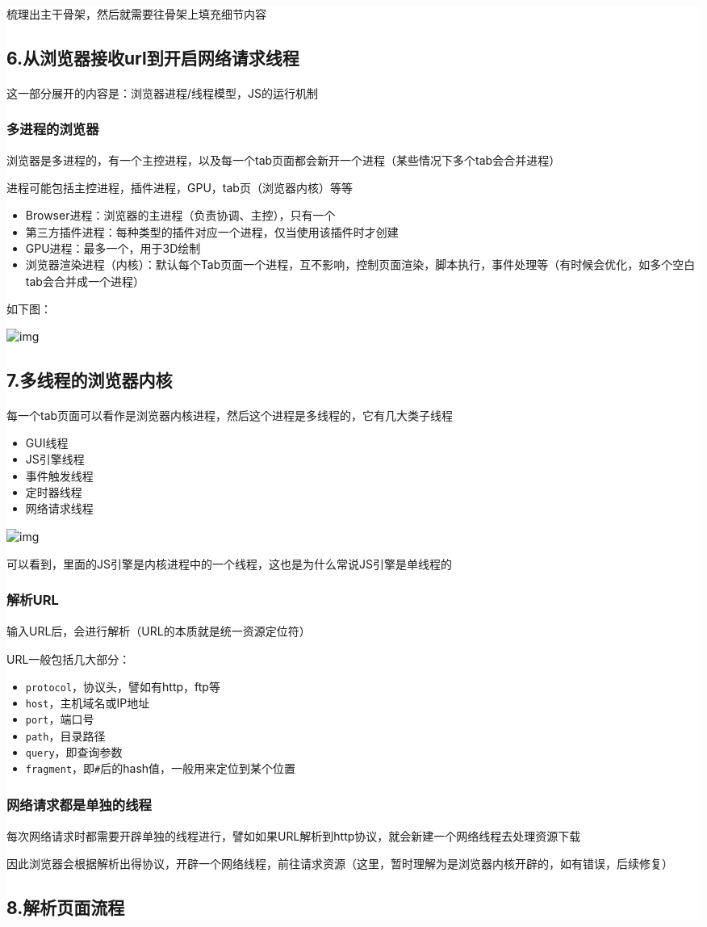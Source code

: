 梳理出主干骨架，然后就需要往骨架上填充细节内容

## 6.从浏览器接收url到开启网络请求线程

这一部分展开的内容是：浏览器进程/线程模型，JS的运行机制

### 多进程的浏览器

浏览器是多进程的，有一个主控进程，以及每一个tab页面都会新开一个进程（某些情况下多个tab会合并进程）

进程可能包括主控进程，插件进程，GPU，tab页（浏览器内核）等等

- Browser进程：浏览器的主进程（负责协调、主控），只有一个
- 第三方插件进程：每种类型的插件对应一个进程，仅当使用该插件时才创建
- GPU进程：最多一个，用于3D绘制
- 浏览器渲染进程（内核）：默认每个Tab页面一个进程，互不影响，控制页面渲染，脚本执行，事件处理等（有时候会优化，如多个空白tab会合并成一个进程）

如下图：

![img](/images/Interface/FrontEknowledgeArch/learnFront.assets/browser_process_list2.png)

## 7.多线程的浏览器内核

每一个tab页面可以看作是浏览器内核进程，然后这个进程是多线程的，它有几大类子线程

- GUI线程
- JS引擎线程
- 事件触发线程
- 定时器线程
- 网络请求线程

![img](/images/Interface/FrontEknowledgeArch/learnFront.assets/browser_inner_thread.png)

可以看到，里面的JS引擎是内核进程中的一个线程，这也是为什么常说JS引擎是单线程的

### 解析URL

输入URL后，会进行解析（URL的本质就是统一资源定位符）

URL一般包括几大部分：

- `protocol`，协议头，譬如有http，ftp等
- `host`，主机域名或IP地址
- `port`，端口号
- `path`，目录路径
- `query`，即查询参数
- `fragment`，即`#`后的hash值，一般用来定位到某个位置

### 网络请求都是单独的线程

每次网络请求时都需要开辟单独的线程进行，譬如如果URL解析到http协议，就会新建一个网络线程去处理资源下载

因此浏览器会根据解析出得协议，开辟一个网络线程，前往请求资源（这里，暂时理解为是浏览器内核开辟的，如有错误，后续修复）

## 8.解析页面流程
